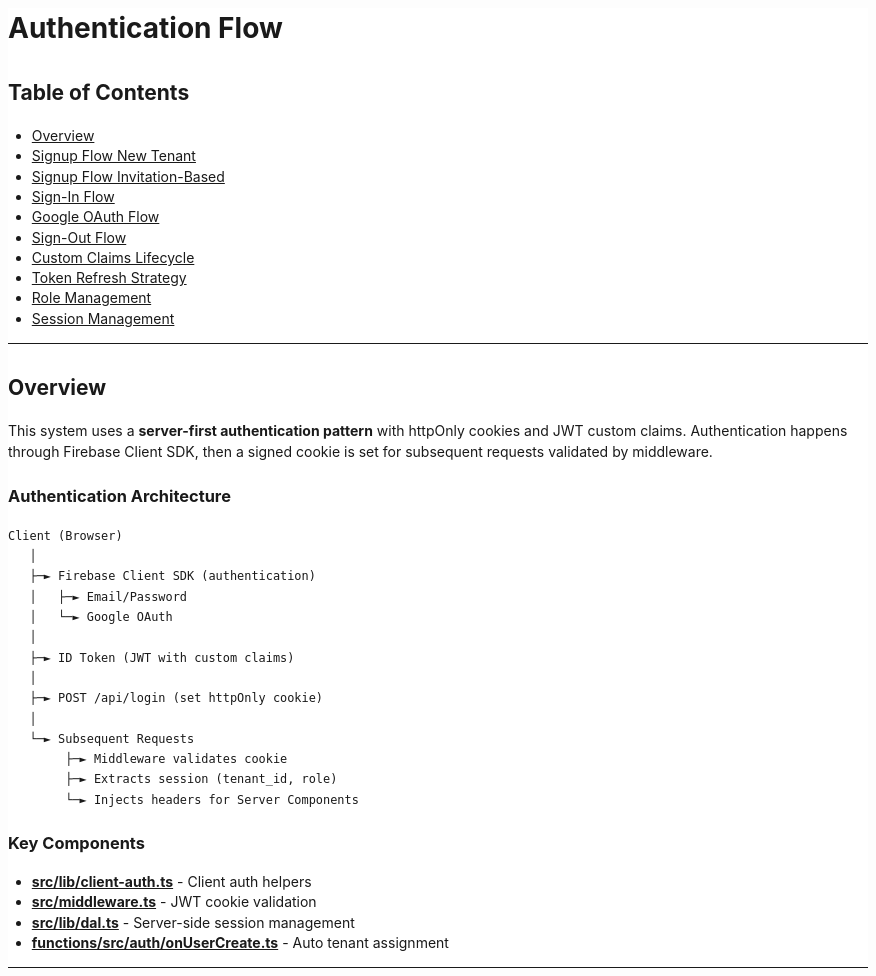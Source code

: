 # Authentication Flow

## Table of Contents
- [Overview](#overview)
- [Signup Flow New Tenant](#signup-flow-new-tenant)
- [Signup Flow Invitation-Based](#signup-flow-invitation-based)
- [Sign-In Flow](#sign-in-flow)
- [Google OAuth Flow](#google-oauth-flow)
- [Sign-Out Flow](#sign-out-flow)
- [Custom Claims Lifecycle](#custom-claims-lifecycle)
- [Token Refresh Strategy](#token-refresh-strategy)
- [Role Management](#role-management)
- [Session Management](#session-management)

---

## Overview

This system uses a **server-first authentication pattern** with httpOnly cookies and JWT custom claims. Authentication happens through Firebase Client SDK, then a signed cookie is set for subsequent requests validated by middleware.

### Authentication Architecture

```
Client (Browser)
   │
   ├─► Firebase Client SDK (authentication)
   │   ├─► Email/Password
   │   └─► Google OAuth
   │
   ├─► ID Token (JWT with custom claims)
   │
   ├─► POST /api/login (set httpOnly cookie)
   │
   └─► Subsequent Requests
        ├─► Middleware validates cookie
        ├─► Extracts session (tenant_id, role)
        └─► Injects headers for Server Components
```

### Key Components

- **[src/lib/client-auth.ts](../src/lib/client-auth.ts)** - Client auth helpers
- **[src/middleware.ts](../src/middleware.ts)** - JWT cookie validation
- **[src/lib/dal.ts](../src/lib/dal.ts)** - Server-side session management
- **[functions/src/auth/onUserCreate.ts](../functions/src/auth/onUserCreate.ts)** - Auto tenant assignment

---
